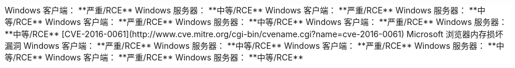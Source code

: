 </td>
<td style="border:1px solid black;">
Windows 客户端：  
**严重/RCE**  
Windows 服务器：  
**中等/RCE**

</td>
<td style="border:1px solid black;">
Windows 客户端：  
**严重/RCE**  
Windows 服务器：  
**中等/RCE**

</td>
<td style="border:1px solid black;">
Windows 客户端：  
**严重/RCE**  
Windows 服务器：  
**中等/RCE**

</td>
<td style="border:1px solid black;">
Windows 客户端：  
**严重/RCE**  
Windows 服务器：  
**中等/RCE**

</td>
</tr>
<tr>
<td style="border:1px solid black;">
[CVE-2016-0061](http://www.cve.mitre.org/cgi-bin/cvename.cgi?name=cve-2016-0061)

</td>
<td style="border:1px solid black;">
Microsoft 浏览器内存损坏漏洞

</td>
<td style="border:1px solid black;">
Windows 客户端：  
**严重/RCE**  
Windows 服务器：  
**中等/RCE**

</td>
<td style="border:1px solid black;">
Windows 客户端：  
**严重/RCE**  
Windows 服务器：  
**中等/RCE**

</td>
<td style="border:1px solid black;">
Windows 客户端：  
**严重/RCE**  
Windows 服务器：  
**中等/RCE**
